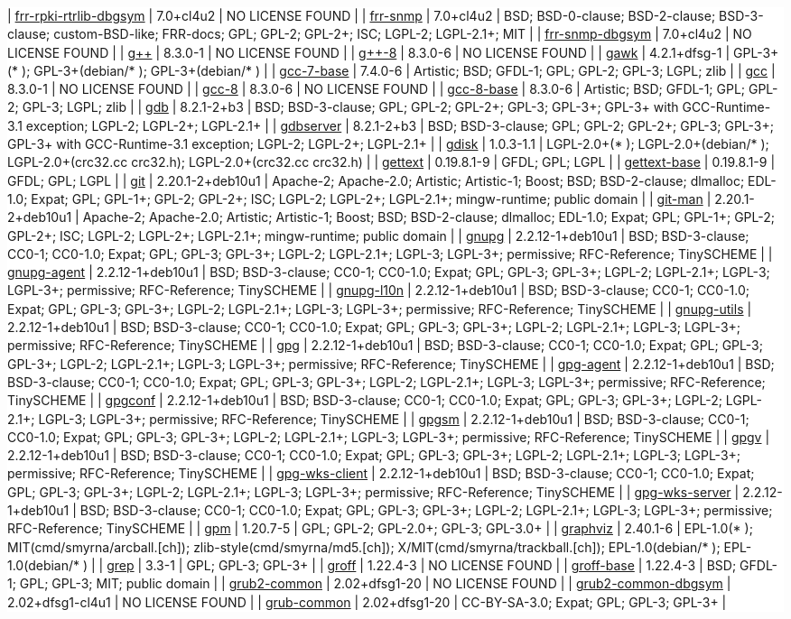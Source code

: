 | [frr-rpki-rtrlib-dbgsym](/cumulus-linux-41/Whats-New/licenses/frr-rpki-rtrlib-dbgsym.txt) | 7.0+cl4u2 | NO LICENSE FOUND |
| [frr-snmp](/cumulus-linux-41/Whats-New/licenses/frr-snmp.txt) | 7.0+cl4u2 | BSD; BSD-0-clause; BSD-2-clause; BSD-3-clause; custom-BSD-like; FRR-docs; GPL; GPL-2; GPL-2+; ISC; LGPL-2; LGPL-2.1+; MIT |
| [frr-snmp-dbgsym](/cumulus-linux-41/Whats-New/licenses/frr-snmp-dbgsym.txt) | 7.0+cl4u2 | NO LICENSE FOUND |
| [g++](/cumulus-linux-41/Whats-New/licenses/g++.txt) | 8.3.0-1 | NO LICENSE FOUND |
| [g++-8](/cumulus-linux-41/Whats-New/licenses/g++-8.txt) | 8.3.0-6 | NO LICENSE FOUND |
| [gawk](/cumulus-linux-41/Whats-New/licenses/gawk.txt) | 4.2.1+dfsg-1 | GPL-3+(&#42; ); GPL-3+(debian/&#42; ); GPL-3+(debian/&#42; ) |
| [gcc-7-base](/cumulus-linux-41/Whats-New/licenses/gcc-7-base.txt) | 7.4.0-6 | Artistic; BSD; GFDL-1; GPL; GPL-2; GPL-3; LGPL; zlib |
| [gcc](/cumulus-linux-41/Whats-New/licenses/gcc.txt) | 8.3.0-1 | NO LICENSE FOUND |
| [gcc-8](/cumulus-linux-41/Whats-New/licenses/gcc-8.txt) | 8.3.0-6 | NO LICENSE FOUND |
| [gcc-8-base](/cumulus-linux-41/Whats-New/licenses/gcc-8-base.txt) | 8.3.0-6 | Artistic; BSD; GFDL-1; GPL; GPL-2; GPL-3; LGPL; zlib |
| [gdb](/cumulus-linux-41/Whats-New/licenses/gdb.txt) | 8.2.1-2+b3 | BSD; BSD-3-clause; GPL; GPL-2; GPL-2+; GPL-3; GPL-3+; GPL-3+ with GCC-Runtime-3.1 exception; LGPL-2; LGPL-2+; LGPL-2.1+ |
| [gdbserver](/cumulus-linux-41/Whats-New/licenses/gdbserver.txt) | 8.2.1-2+b3 | BSD; BSD-3-clause; GPL; GPL-2; GPL-2+; GPL-3; GPL-3+; GPL-3+ with GCC-Runtime-3.1 exception; LGPL-2; LGPL-2+; LGPL-2.1+ |
| [gdisk](/cumulus-linux-41/Whats-New/licenses/gdisk.txt) | 1.0.3-1.1 | LGPL-2.0+(&#42; ); LGPL-2.0+(debian/&#42; ); LGPL-2.0+(crc32.cc crc32.h); LGPL-2.0+(crc32.cc crc32.h) |
| [gettext](/cumulus-linux-41/Whats-New/licenses/gettext.txt) | 0.19.8.1-9 | GFDL; GPL; LGPL |
| [gettext-base](/cumulus-linux-41/Whats-New/licenses/gettext-base.txt) | 0.19.8.1-9 | GFDL; GPL; LGPL |
| [git](/cumulus-linux-41/Whats-New/licenses/git.txt) | 2.20.1-2+deb10u1 | Apache-2; Apache-2.0; Artistic; Artistic-1; Boost; BSD; BSD-2-clause; dlmalloc; EDL-1.0; Expat; GPL; GPL-1+; GPL-2; GPL-2+; ISC; LGPL-2; LGPL-2+; LGPL-2.1+; mingw-runtime; public domain |
| [git-man](/cumulus-linux-41/Whats-New/licenses/git-man.txt) | 2.20.1-2+deb10u1 | Apache-2; Apache-2.0; Artistic; Artistic-1; Boost; BSD; BSD-2-clause; dlmalloc; EDL-1.0; Expat; GPL; GPL-1+; GPL-2; GPL-2+; ISC; LGPL-2; LGPL-2+; LGPL-2.1+; mingw-runtime; public domain |
| [gnupg](/cumulus-linux-41/Whats-New/licenses/gnupg.txt) | 2.2.12-1+deb10u1 | BSD; BSD-3-clause; CC0-1; CC0-1.0; Expat; GPL; GPL-3; GPL-3+; LGPL-2; LGPL-2.1+; LGPL-3; LGPL-3+; permissive; RFC-Reference; TinySCHEME |
| [gnupg-agent](/cumulus-linux-41/Whats-New/licenses/gnupg-agent.txt) | 2.2.12-1+deb10u1 | BSD; BSD-3-clause; CC0-1; CC0-1.0; Expat; GPL; GPL-3; GPL-3+; LGPL-2; LGPL-2.1+; LGPL-3; LGPL-3+; permissive; RFC-Reference; TinySCHEME |
| [gnupg-l10n](/cumulus-linux-41/Whats-New/licenses/gnupg-l10n.txt) | 2.2.12-1+deb10u1 | BSD; BSD-3-clause; CC0-1; CC0-1.0; Expat; GPL; GPL-3; GPL-3+; LGPL-2; LGPL-2.1+; LGPL-3; LGPL-3+; permissive; RFC-Reference; TinySCHEME |
| [gnupg-utils](/cumulus-linux-41/Whats-New/licenses/gnupg-utils.txt) | 2.2.12-1+deb10u1 | BSD; BSD-3-clause; CC0-1; CC0-1.0; Expat; GPL; GPL-3; GPL-3+; LGPL-2; LGPL-2.1+; LGPL-3; LGPL-3+; permissive; RFC-Reference; TinySCHEME |
| [gpg](/cumulus-linux-41/Whats-New/licenses/gpg.txt) | 2.2.12-1+deb10u1 | BSD; BSD-3-clause; CC0-1; CC0-1.0; Expat; GPL; GPL-3; GPL-3+; LGPL-2; LGPL-2.1+; LGPL-3; LGPL-3+; permissive; RFC-Reference; TinySCHEME |
| [gpg-agent](/cumulus-linux-41/Whats-New/licenses/gpg-agent.txt) | 2.2.12-1+deb10u1 | BSD; BSD-3-clause; CC0-1; CC0-1.0; Expat; GPL; GPL-3; GPL-3+; LGPL-2; LGPL-2.1+; LGPL-3; LGPL-3+; permissive; RFC-Reference; TinySCHEME |
| [gpgconf](/cumulus-linux-41/Whats-New/licenses/gpgconf.txt) | 2.2.12-1+deb10u1 | BSD; BSD-3-clause; CC0-1; CC0-1.0; Expat; GPL; GPL-3; GPL-3+; LGPL-2; LGPL-2.1+; LGPL-3; LGPL-3+; permissive; RFC-Reference; TinySCHEME |
| [gpgsm](/cumulus-linux-41/Whats-New/licenses/gpgsm.txt) | 2.2.12-1+deb10u1 | BSD; BSD-3-clause; CC0-1; CC0-1.0; Expat; GPL; GPL-3; GPL-3+; LGPL-2; LGPL-2.1+; LGPL-3; LGPL-3+; permissive; RFC-Reference; TinySCHEME |
| [gpgv](/cumulus-linux-41/Whats-New/licenses/gpgv.txt) | 2.2.12-1+deb10u1 | BSD; BSD-3-clause; CC0-1; CC0-1.0; Expat; GPL; GPL-3; GPL-3+; LGPL-2; LGPL-2.1+; LGPL-3; LGPL-3+; permissive; RFC-Reference; TinySCHEME |
| [gpg-wks-client](/cumulus-linux-41/Whats-New/licenses/gpg-wks-client.txt) | 2.2.12-1+deb10u1 | BSD; BSD-3-clause; CC0-1; CC0-1.0; Expat; GPL; GPL-3; GPL-3+; LGPL-2; LGPL-2.1+; LGPL-3; LGPL-3+; permissive; RFC-Reference; TinySCHEME |
| [gpg-wks-server](/cumulus-linux-41/Whats-New/licenses/gpg-wks-server.txt) | 2.2.12-1+deb10u1 | BSD; BSD-3-clause; CC0-1; CC0-1.0; Expat; GPL; GPL-3; GPL-3+; LGPL-2; LGPL-2.1+; LGPL-3; LGPL-3+; permissive; RFC-Reference; TinySCHEME |
| [gpm](/cumulus-linux-41/Whats-New/licenses/gpm.txt) | 1.20.7-5 | GPL; GPL-2; GPL-2.0+; GPL-3; GPL-3.0+ |
| [graphviz](/cumulus-linux-41/Whats-New/licenses/graphviz.txt) | 2.40.1-6 | EPL-1.0(&#42; ); MIT(cmd/smyrna/arcball.[ch]); zlib-style(cmd/smyrna/md5.[ch]); X/MIT(cmd/smyrna/trackball.[ch]); EPL-1.0(debian/&#42; ); EPL-1.0(debian/&#42; ) |
| [grep](/cumulus-linux-41/Whats-New/licenses/grep.txt) | 3.3-1 | GPL; GPL-3; GPL-3+ |
| [groff](/cumulus-linux-41/Whats-New/licenses/groff.txt) | 1.22.4-3 | NO LICENSE FOUND |
| [groff-base](/cumulus-linux-41/Whats-New/licenses/groff-base.txt) | 1.22.4-3 | BSD; GFDL-1; GPL; GPL-3; MIT; public domain |
| [grub2-common](/cumulus-linux-41/Whats-New/licenses/grub2-common.txt) | 2.02+dfsg1-20 | NO LICENSE FOUND |
| [grub2-common-dbgsym](/cumulus-linux-41/Whats-New/licenses/grub2-common-dbgsym.txt) | 2.02+dfsg1-cl4u1 | NO LICENSE FOUND |
| [grub-common](/cumulus-linux-41/Whats-New/licenses/grub-common.txt) | 2.02+dfsg1-20 | CC-BY-SA-3.0; Expat; GPL; GPL-3; GPL-3+ |
